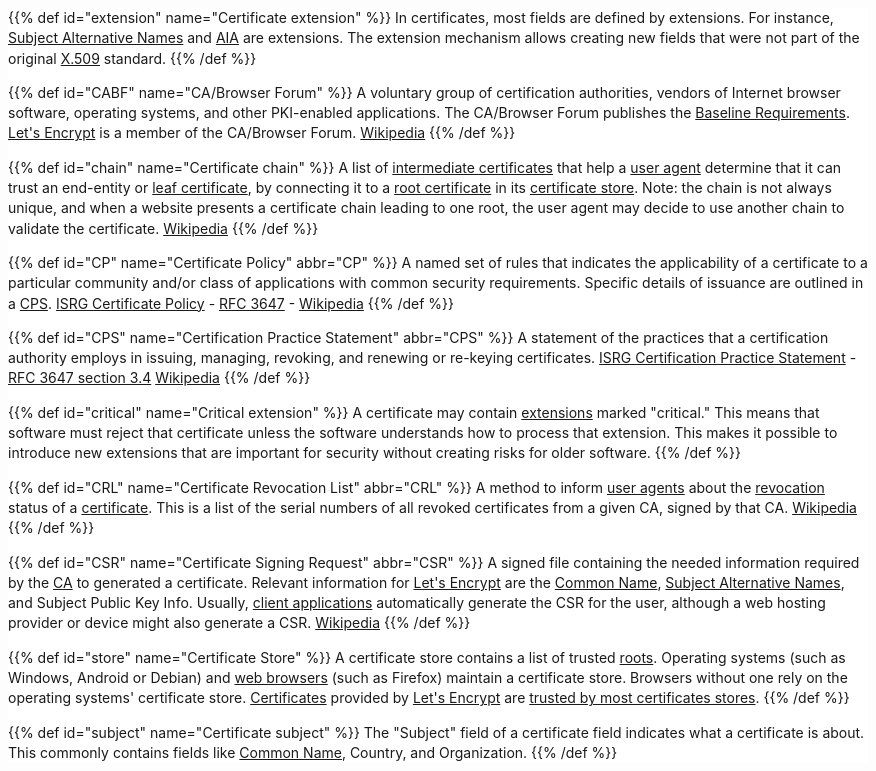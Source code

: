 {{% def id="extension" name="Certificate extension" %}} In certificates, most fields are defined by extensions. For instance, [Subject Alternative Names](#def-SAN) and [AIA](#def-AIA) are extensions. The extension mechanism allows creating new fields that were not part of the original [X.509](#def-X509) standard. {{% /def %}}

{{% def id="CABF" name="CA/Browser Forum" %}} A voluntary group of certification authorities, vendors of Internet browser software, operating systems, and other PKI-enabled applications. The CA/Browser Forum publishes the [Baseline Requirements](#def-BRs). [Let's Encrypt](#def-LE) is a member of the CA/Browser Forum. [Wikipedia](https://en.wikipedia.org/wiki/CA/Browser_Forum) {{% /def %}}

{{% def id="chain" name="Certificate chain" %}} A list of [intermediate certificates](#def-intermediate) that help a [user agent](#def-user-agent) determine that it can trust an end-entity or [leaf certificate](#def-leaf), by connecting it to a [root certificate](#def-root) in its [certificate store](#def-store). Note: the chain is not always unique, and when a website presents a certificate chain leading to one root, the user agent may decide to use another chain to validate the certificate. [Wikipedia](https://en.wikipedia.org/wiki/Public_key_certificate) {{% /def %}}

{{% def id="CP" name="Certificate Policy" abbr="CP" %}} A named set of rules that indicates the applicability of a certificate to a particular community and/or class of applications with common security requirements. Specific details of issuance are outlined in a [CPS](#def-CPS). [ISRG Certificate Policy](/repository#isrg-certificate-policy) - [RFC 3647](https://tools.ietf.org/html/rfc3647) - [Wikipedia](https://en.wikipedia.org/wiki/Certificate_policy) {{% /def %}}

{{% def id="CPS" name="Certification Practice Statement" abbr="CPS" %}} A statement of the practices that a certification authority employs in issuing, managing, revoking, and renewing or re-keying certificates. [ISRG Certification Practice Statement](/isrg-certificate-policy) - [RFC 3647 section 3.4](https://tools.ietf.org/html/rfc3647#section-3.4) [Wikipedia](https://en.wikipedia.org/wiki/Certification_Practice_Statement) {{% /def %}}

{{% def id="critical" name="Critical extension" %}} A certificate may contain [extensions](#def-extension) marked "critical." This means that software must reject that certificate unless the software understands how to process that extension. This makes it possible to introduce new extensions that are important for security without creating risks for older software. {{% /def %}}

{{% def id="CRL" name="Certificate Revocation List" abbr="CRL" %}} A method to inform [user agents](#def-user-agent) about the [revocation](#def-revocation) status of a [certificate](#def-leaf). This is a list of the serial numbers of all revoked certificates from a given CA, signed by that CA. [Wikipedia](https://en.wikipedia.org/wiki/Certificate_revocation_list) {{% /def %}}

{{% def id="CSR" name="Certificate Signing Request" abbr="CSR" %}} A signed file containing the needed information required by the [CA](#def-CA) to generated a certificate. Relevant information for [Let's Encrypt](#def-LE) are the [Common Name](#def-CN), [Subject Alternative Names](#def-SAN), and Subject Public Key Info. Usually, [client applications](#def-ACME-client) automatically generate the CSR for the user, although a web hosting provider or device might also generate a CSR. [Wikipedia](https://en.wikipedia.org/wiki/Certificate_signing_request) {{% /def %}}

{{% def id="store" name="Certificate Store" %}} A certificate store contains a list of trusted [roots](#def-root). Operating systems (such as Windows, Android or Debian) and [web browsers](#def-web-browser) (such as Firefox) maintain a certificate store. Browsers without one rely on the operating systems' certificate store. [Certificates](#def-leaf) provided by [Let's Encrypt](#def-LE) are [trusted by most certificates stores](/certificates). {{% /def %}}

{{% def id="subject" name="Certificate subject" %}} The "Subject" field of a certificate field indicates what a certificate is about. This commonly contains fields like [Common Name](#def-CN), Country, and Organization. {{% /def %}}

